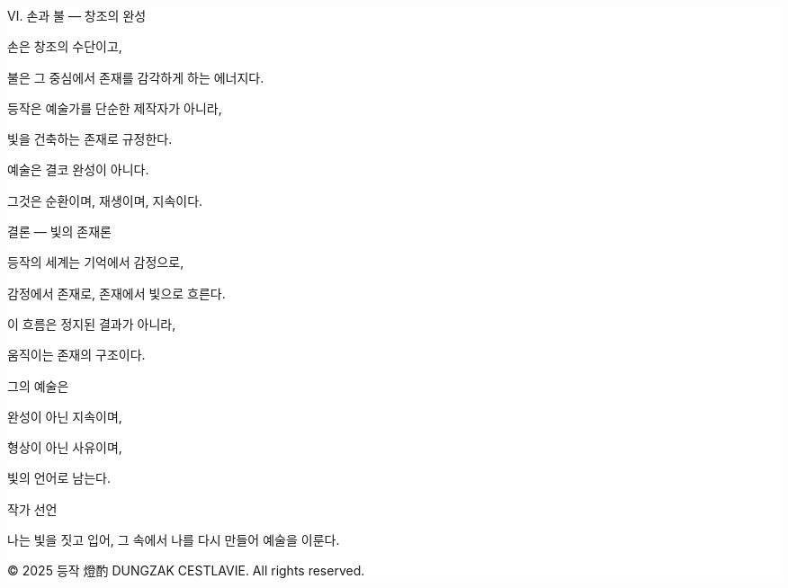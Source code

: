 






Ⅵ. 손과 불 — 창조의 완성





손은 창조의 수단이고,

불은 그 중심에서 존재를 감각하게 하는 에너지다.

등작은 예술가를 단순한 제작자가 아니라,

빛을 건축하는 존재로 규정한다.



예술은 결코 완성이 아니다.

그것은 순환이며, 재생이며, 지속이다.








결론 — 빛의 존재론





등작의 세계는 기억에서 감정으로,

감정에서 존재로, 존재에서 빛으로 흐른다.

이 흐름은 정지된 결과가 아니라,

움직이는 존재의 구조이다.



그의 예술은

완성이 아닌 지속이며,

형상이 아닌 사유이며,

빛의 언어로 남는다.








작가 선언





나는 빛을 짓고 입어, 그 속에서 나를 다시 만들어 예술을 이룬다.






© 2025 등작 燈酌 DUNGZAK CESTLAVIE. All rights reserved.

